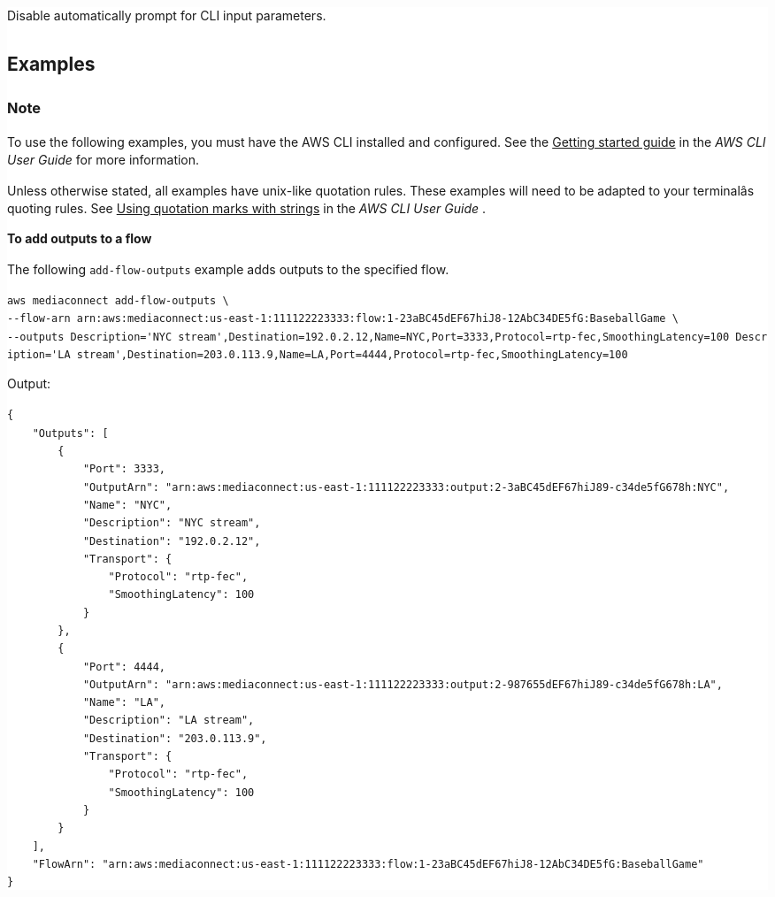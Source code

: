 Disable automatically prompt for CLI input parameters.

## Examples

### Note

To use the following examples, you must have the AWS CLI installed and configured. See the [Getting started guide](https://docs.aws.amazon.com/cli/latest/userguide/cli-chap-getting-started.html) in the *AWS CLI User Guide* for more information.

Unless otherwise stated, all examples have unix-like quotation rules. These examples will need to be adapted to your terminalâs quoting rules. See [Using quotation marks with strings](https://docs.aws.amazon.com/cli/latest/userguide/cli-usage-parameters-quoting-strings.html) in the *AWS CLI User Guide* .

**To add outputs to a flow**

The following `add-flow-outputs` example adds outputs to the specified flow.

```
aws mediaconnect add-flow-outputs \
--flow-arn arn:aws:mediaconnect:us-east-1:111122223333:flow:1-23aBC45dEF67hiJ8-12AbC34DE5fG:BaseballGame \
--outputs Description='NYC stream',Destination=192.0.2.12,Name=NYC,Port=3333,Protocol=rtp-fec,SmoothingLatency=100 Description='LA stream',Destination=203.0.113.9,Name=LA,Port=4444,Protocol=rtp-fec,SmoothingLatency=100
```

Output:

```
{
    "Outputs": [
        {
            "Port": 3333,
            "OutputArn": "arn:aws:mediaconnect:us-east-1:111122223333:output:2-3aBC45dEF67hiJ89-c34de5fG678h:NYC",
            "Name": "NYC",
            "Description": "NYC stream",
            "Destination": "192.0.2.12",
            "Transport": {
                "Protocol": "rtp-fec",
                "SmoothingLatency": 100
            }
        },
        {
            "Port": 4444,
            "OutputArn": "arn:aws:mediaconnect:us-east-1:111122223333:output:2-987655dEF67hiJ89-c34de5fG678h:LA",
            "Name": "LA",
            "Description": "LA stream",
            "Destination": "203.0.113.9",
            "Transport": {
                "Protocol": "rtp-fec",
                "SmoothingLatency": 100
            }
        }
    ],
    "FlowArn": "arn:aws:mediaconnect:us-east-1:111122223333:flow:1-23aBC45dEF67hiJ8-12AbC34DE5fG:BaseballGame"
}
```
